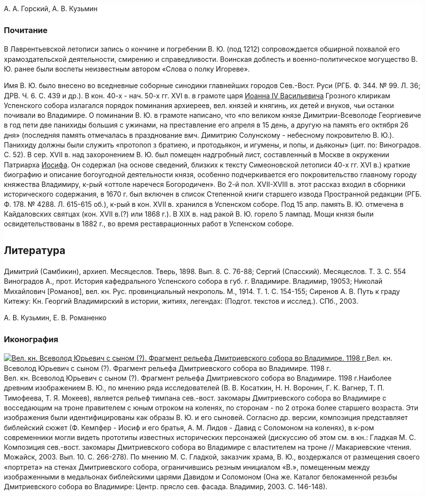 А.   А.   Горский,   А.   В.   Кузьмин 

### Почитание

В Лаврентьевской летописи запись о кончине и погребении В. Ю. (под 1212) сопровождается обширной похвалой его храмоздательской деятельности, смирению и справедливости. Воинская доблесть и военно-политическое могущество В. Ю. ранее были воспеты неизвестным автором «Слова о полку Игореве».

Имя В. Ю. было внесено во вседневные соборные синодики главнейших городов Сев.-Вост. Руси (РГБ. Ф. 344. № 99. Л. 36; ДРВ. Ч. 6. С. 439 и др.). В кон. 40-х - нач. 50-х гг. XVI в. в грамоте царя [Иоанна IV Васильевича](<https://pravenc.ru/text/Иоанна IV Васильевича.html>) Грозного клирикам Успенского собора излагался порядок поминания архиереев, вел. князей и княгинь, их детей и внуков, чьи останки почивали во Владимире. О поминании В. Ю. в грамоте написано, что «по великом князе Димитрии-Всеволоде Георгиевиче в год пети две панихиды большия с ужинами, на преставление его апреля в 15 день, а другую на память его октября 26 дня» (последняя память отмечалась в празднование вмч. Димитрию Солунскому - небесному покровителю В. Ю.). Панихиду должны были служить «протопоп з братиею, и протодьякон, и игумены, и попы, и дьяконы» (цит. по: Виноградов. С. 52). В сер. XVII в. над захоронением В. Ю. был помещен надгробный лист, составленный в Москве в окружении Патриарха [Иосифа](https://pravenc.ru/text/Иосиф.html). Он содержал (на основе сведений, близких к тексту Симеоновской летописи 40-х гг. XVI в.) краткие биографию и описание богоугодной деятельности князя, особенно подчеркивается его покровительство главному городу княжества Владимиру, к-рый «оттоле наречеся Богородичен». Во 2-й пол. XVII-XVIII в. этот рассказ входил в сборники исторического содержания, в 1670 г. был включен в список Степенной книги старшего извода Пространной редакции (РГБ. Ф. 178. № 4288. Л. 615-615 об.), к-рый в кон. XVII в. хранился в Успенском соборе. Под 15 апр. память В. Ю. отмечена в Кайдаловских святцах (кон. XVII в.(?) или 1868 г.). В XIX в. над ракой В. Ю. горело 5 лампад. Мощи князя были освидетельствованы в 1882 г., во время реставрационных работ в Успенском соборе.

## Литература

Димитрий (Самбикин), архиеп. Месяцеслов. Тверь, 1898. Вып. 8. С. 76-88; Сергий (Спасский). Месяцеслов. Т. 3. С. 554 Виноградов А., прот. История кафедрального Успенского собора в губ. г. Владимире. Владимир, 19053; Николай Михайлович [Романов], вел. кн. Рус. провинциальный некрополь. М., 1914. Т. 1. С. 154-155; Сиренов А. В. Путь к граду Китежу: Кн. Георгий Владимирский в истории, житиях, легендах: (Подгот. текстов и исслед.). СПб., 2003.

А.   В.   Кузьмин,   Е.   В.   Романенко

### Иконография

[![Вел. кн. Всеволод Юрьевич с сыном (?). Фрагмент рельефа Дмитриевского собора во Владимире. 1198 г.](https://pravenc.ru/data/759/461/1234/i200.jpg "Кликните для увеличения картинки")](https://pravenc.ru/data/759/461/1234/i400.jpg)Вел. кн. Всеволод Юрьевич с сыном (?). Фрагмент рельефа Дмитриевского собора во Владимире. 1198 г.  
Вел. кн. Всеволод Юрьевич с сыном (?). Фрагмент рельефа Дмитриевского собора во Владимире. 1198 г.Наиболее древним изображением В. Ю., по мнению ряда исследователей (В. В. Косаткин, Н. Н. Воронин, Г. К. Вагнер, Т. П. Тимофеева, Т. Я. Мокеев), является рельеф тимпана сев.-вост. закомары Дмитриевского собора во Владимире с восседающим на троне правителем с юным отроком на коленях, по сторонам - по 2 отрока более старшего возраста. Эти изображения были идентифицированы как образы В. Ю. и его сыновей. Согласно др. версии, композиция представляет библейский сюжет (Ф. Кемпфер - Иосиф и его братья, А. М. Лидов - Давид с Соломоном на коленях), в к-ром современники могли видеть прототипы известных исторических персонажей (дискуссию об этом см. в кн.: Гладкая М. С. Композиция сев.-вост. закомары Дмитриевского собора во Владимире с властителем на троне // Макариевские чтения. Можайск, 2003. Вып. 10. С. 266-278). По мнению М. С. Гладкой, заказчик храма, В. Ю., воздержался от размещения своего «портрета» на стенах Дмитриевского собора, ограничившись резным инициалом «В.», помещенным между изображенными в медальонах библейскими царями Давидом и Соломоном (Она же. Каталог белокаменной резьбы Дмитриевского собора во Владимире: Центр. прясло сев. фасада. Владимир, 2003. С. 146-148).

